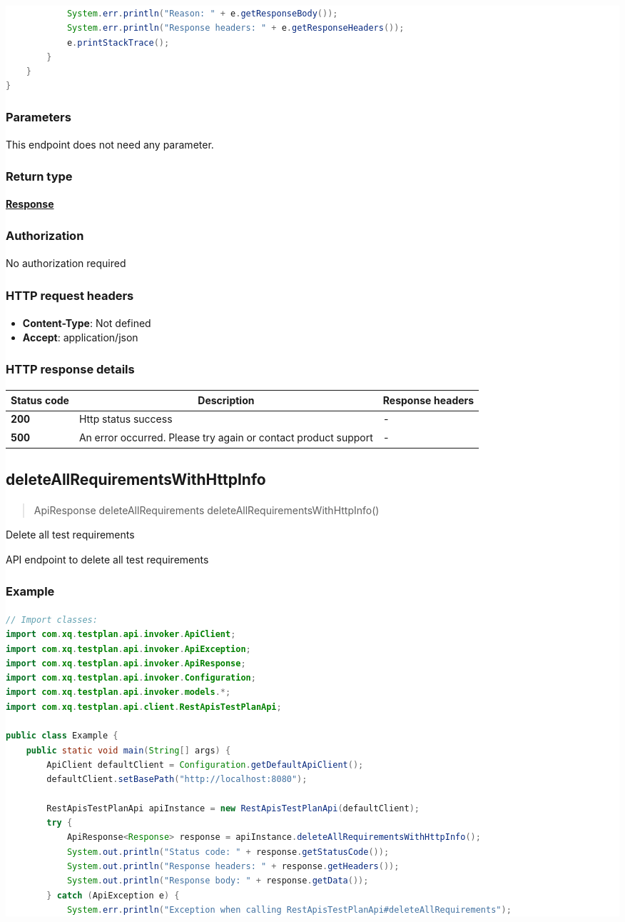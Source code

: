 ```java
            System.err.println("Reason: " + e.getResponseBody());
            System.err.println("Response headers: " + e.getResponseHeaders());
            e.printStackTrace();
        }
    }
}
```

### Parameters

This endpoint does not need any parameter.

### Return type

[**Response**](Response.md)


### Authorization

No authorization required

### HTTP request headers

- **Content-Type**: Not defined
- **Accept**: application/json

### HTTP response details
| Status code | Description | Response headers |
|-------------|-------------|------------------|
| **200** | Http status success |  -  |
| **500** | An error occurred. Please try again or contact product support |  -  |

## deleteAllRequirementsWithHttpInfo

> ApiResponse<Response> deleteAllRequirements deleteAllRequirementsWithHttpInfo()

Delete all test requirements

API endpoint to delete all test requirements

### Example

```java
// Import classes:
import com.xq.testplan.api.invoker.ApiClient;
import com.xq.testplan.api.invoker.ApiException;
import com.xq.testplan.api.invoker.ApiResponse;
import com.xq.testplan.api.invoker.Configuration;
import com.xq.testplan.api.invoker.models.*;
import com.xq.testplan.api.client.RestApisTestPlanApi;

public class Example {
    public static void main(String[] args) {
        ApiClient defaultClient = Configuration.getDefaultApiClient();
        defaultClient.setBasePath("http://localhost:8080");

        RestApisTestPlanApi apiInstance = new RestApisTestPlanApi(defaultClient);
        try {
            ApiResponse<Response> response = apiInstance.deleteAllRequirementsWithHttpInfo();
            System.out.println("Status code: " + response.getStatusCode());
            System.out.println("Response headers: " + response.getHeaders());
            System.out.println("Response body: " + response.getData());
        } catch (ApiException e) {
            System.err.println("Exception when calling RestApisTestPlanApi#deleteAllRequirements");
```